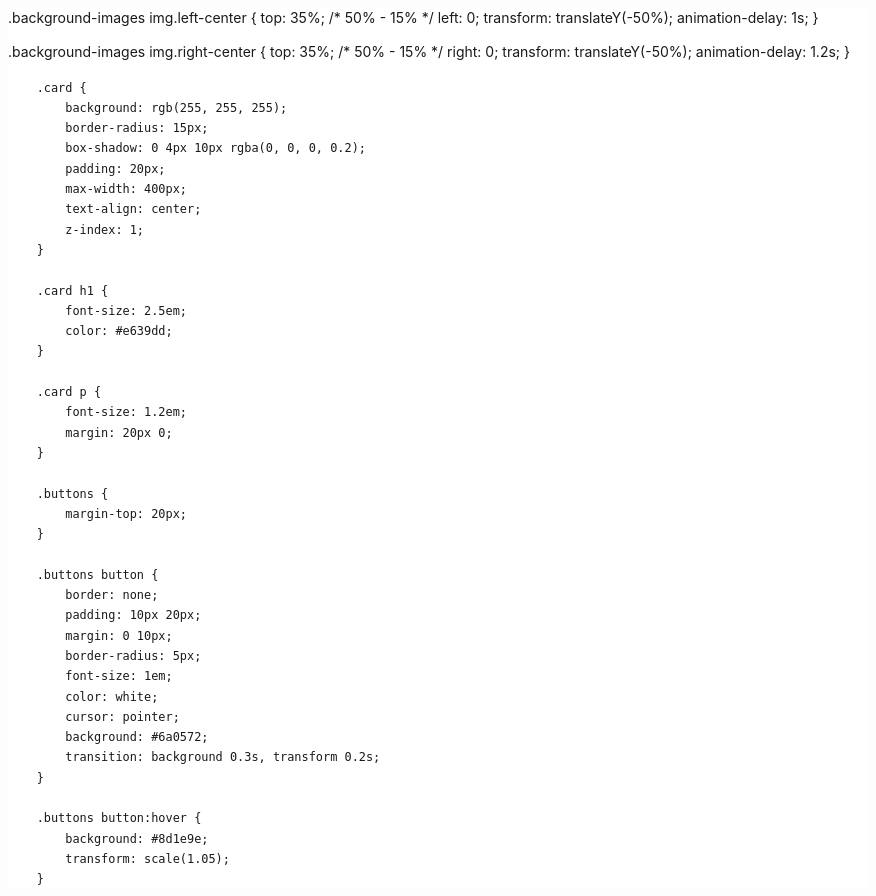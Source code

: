 .background-images img.left-center {
    top: 35%; /* 50% - 15% */
    left: 0;
    transform: translateY(-50%);
    animation-delay: 1s;
}

.background-images img.right-center {
    top: 35%; /* 50% - 15% */
    right: 0;
    transform: translateY(-50%);
    animation-delay: 1.2s;
}


        .card {
            background: rgb(255, 255, 255);
            border-radius: 15px;
            box-shadow: 0 4px 10px rgba(0, 0, 0, 0.2);
            padding: 20px;
            max-width: 400px;
            text-align: center;
            z-index: 1;
        }

        .card h1 {
            font-size: 2.5em;
            color: #e639dd;
        }

        .card p {
            font-size: 1.2em;
            margin: 20px 0;
        }

        .buttons {
            margin-top: 20px;
        }

        .buttons button {
            border: none;
            padding: 10px 20px;
            margin: 0 10px;
            border-radius: 5px;
            font-size: 1em;
            color: white;
            cursor: pointer;
            background: #6a0572;
            transition: background 0.3s, transform 0.2s;
        }

        .buttons button:hover {
            background: #8d1e9e;
            transform: scale(1.05);
        }

